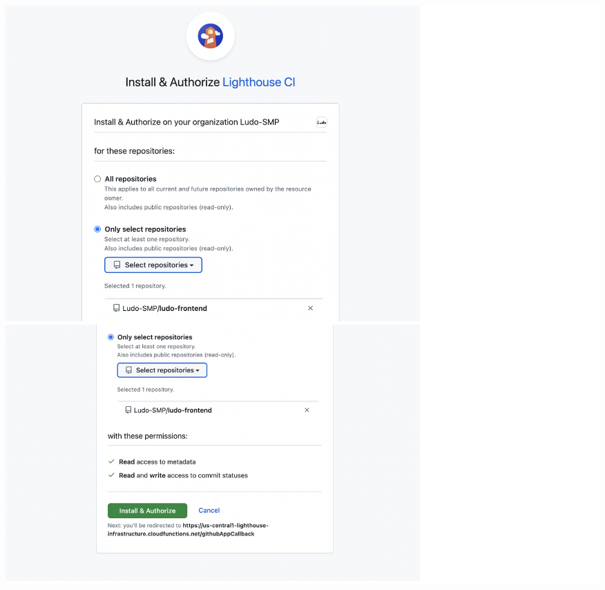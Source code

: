 <img src="./assets//lighthouse/lighthouseci-config-3.png" width="600">

<img src="./assets//lighthouse/lighthouseci-config-4.png" width="600">
